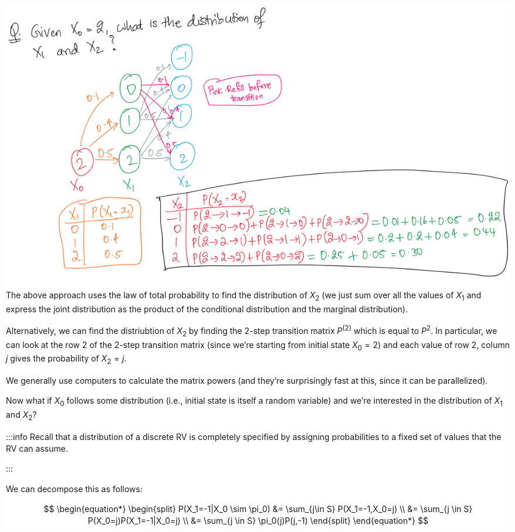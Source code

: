 
![Untitled](week-2-part-2-assets/Untitled%202.png)

The above approach uses the law of total probability to find the distribution of $X_2$ (we just sum over all the values of $X_1$ and express the joint distribution as the product of the conditional distribution and the marginal distribution).

Alternatively, we can find the distriubtion of $X_2$ by finding the 2-step transition matrix $P^{(2)}$ which is equal to $P^2$. In particular, we can look at the row $2$ of the 2-step transition matrix (since we’re starting from initial state $X_0=2$) and each value of row 2, column $j$ gives the probability of $X_2=j$.

We generally use computers to calculate the matrix powers (and they’re surprisingly fast at this, since it can be parallelized).

Now what if $X_0$ follows some distribution (i.e., initial state is itself a random variable) and we’re interested in the distribution of $X_1$ and $X_2$?

:::info
Recall that a distribution of a discrete RV is completely specified by assigning probabilities to a fixed set of values that the RV can assume.

:::

We can decompose this as follows:

$$
\begin{equation*}
\begin{split}
P(X_1=-1|X_0 \sim \pi_0) &= \sum_{j\in S} P(X_1=-1,X_0=j) \\
&= \sum_{j \in S} P(X_0=j)P(X_1=-1|X_0=j) \\
&= \sum_{j \in S} \pi_0(j)P(j,-1)
\end{split}
\end{equation*}
$$
